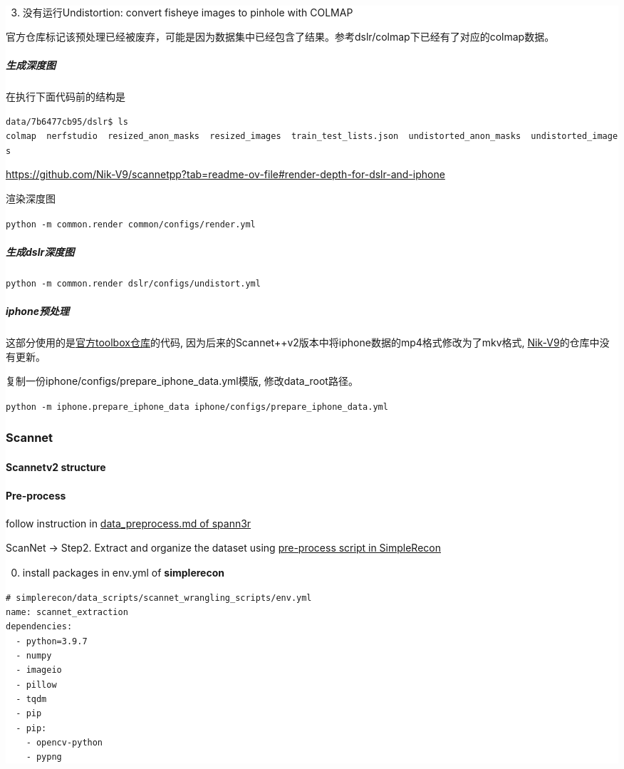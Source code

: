 3. 没有运行Undistortion: convert fisheye images to pinhole with COLMAP

官方仓库标记该预处理已经被废弃，可能是因为数据集中已经包含了结果。参考dslr/colmap下已经有了对应的colmap数据。

##### 生成深度图

在执行下面代码前的结构是

~~~
data/7b6477cb95/dslr$ ls
colmap  nerfstudio  resized_anon_masks  resized_images  train_test_lists.json  undistorted_anon_masks  undistorted_images
~~~

https://github.com/Nik-V9/scannetpp?tab=readme-ov-file#render-depth-for-dslr-and-iphone

渲染深度图

~~~
python -m common.render common/configs/render.yml
~~~

##### 生成dslr深度图

~~~
python -m common.render dslr/configs/undistort.yml
~~~


##### iphone预处理

这部分使用的是[官方toolbox仓库](https://github.com/scannetpp/scannetpp)的代码, 因为后来的Scannet++v2版本中将iphone数据的mp4格式修改为了mkv格式, [Nik-V9](https://github.com/Nik-V9/scannetpp)的仓库中没有更新。

复制一份iphone/configs/prepare_iphone_data.yml模版, 修改data_root路径。

~~~
python -m iphone.prepare_iphone_data iphone/configs/prepare_iphone_data.yml

~~~


### Scannet

#### Scannetv2 structure

#### Pre-process

follow instruction in [data_preprocess.md of spann3r](https://github.com/HengyiWang/spann3r/blob/main/docs/data_preprocess.md)

ScanNet -> Step2. Extract and organize the dataset using [pre-process script in SimpleRecon](https://github.com/nianticlabs/simplerecon/tree/main/data_scripts/scannet_wrangling_scripts)

0. install packages in env.yml of **simplerecon**

~~~
# simplerecon/data_scripts/scannet_wrangling_scripts/env.yml
name: scannet_extraction
dependencies:
  - python=3.9.7
  - numpy
  - imageio
  - pillow
  - tqdm
  - pip
  - pip:
    - opencv-python
    - pypng
~~~
